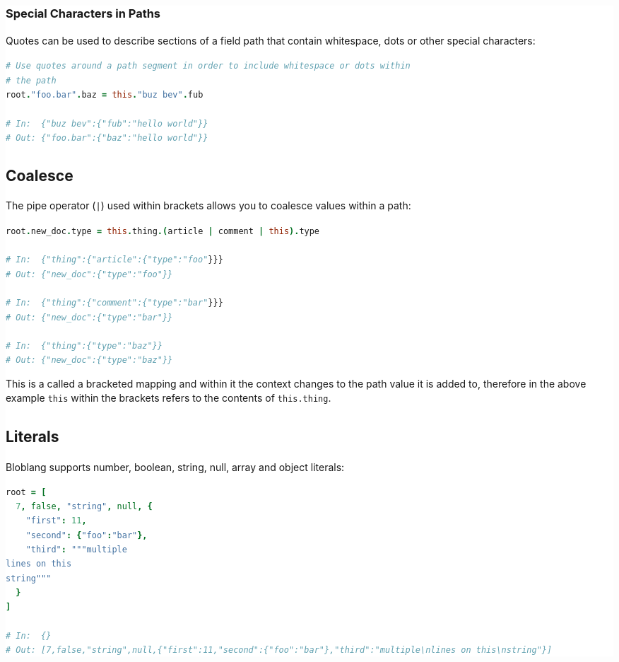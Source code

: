 ### Special Characters in Paths

Quotes can be used to describe sections of a field path that contain whitespace, dots or other special characters:

```coffee
# Use quotes around a path segment in order to include whitespace or dots within
# the path
root."foo.bar".baz = this."buz bev".fub

# In:  {"buz bev":{"fub":"hello world"}}
# Out: {"foo.bar":{"baz":"hello world"}}
```

## Coalesce

The pipe operator (`|`) used within brackets allows you to coalesce values within a path:

```coffee
root.new_doc.type = this.thing.(article | comment | this).type

# In:  {"thing":{"article":{"type":"foo"}}}
# Out: {"new_doc":{"type":"foo"}}

# In:  {"thing":{"comment":{"type":"bar"}}}
# Out: {"new_doc":{"type":"bar"}}

# In:  {"thing":{"type":"baz"}}
# Out: {"new_doc":{"type":"baz"}}
```

This is a called a bracketed mapping and within it the context changes to the path value it is added to, therefore in the above example `this` within the brackets refers to the contents of `this.thing`.

## Literals

Bloblang supports number, boolean, string, null, array and object literals:

```coffee
root = [
  7, false, "string", null, {
    "first": 11,
    "second": {"foo":"bar"},
    "third": """multiple
lines on this
string"""
  }
]

# In:  {}
# Out: [7,false,"string",null,{"first":11,"second":{"foo":"bar"},"third":"multiple\nlines on this\nstring"}]
```


[field_paths]: /docs/configuration/field_paths
[blobl.proc]: /docs/components/processors/bloblang
[blobl.interp]: /docs/configuration/interpolation#bloblang-queries
[blobl.functions]: /docs/guides/bloblang/functions
[blobl.functions.content]: /docs/guides/bloblang/functions#content
[blobl.methods]: /docs/guides/bloblang/methods
[methods.catch]: /docs/guides/bloblang/methods#catch
[methods.or]: /docs/guides/bloblang/methods#or
[plugin-api]: https://pkg.go.dev/github.com/Jeffail/benthos/v3/public/bloblang